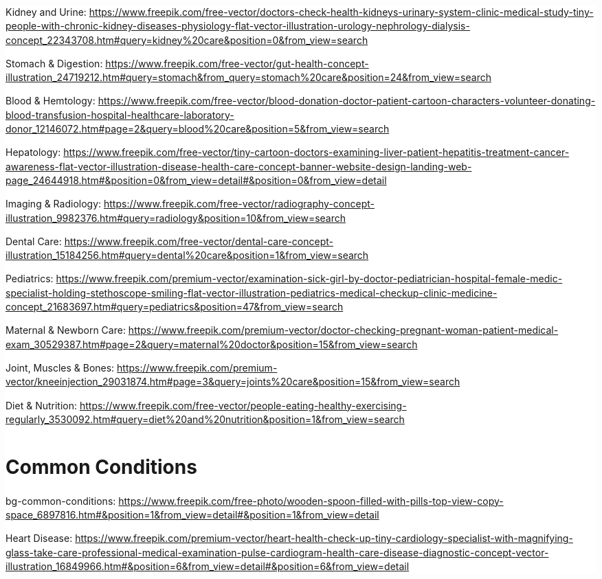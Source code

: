 Kidney and Urine:
https://www.freepik.com/free-vector/doctors-check-health-kidneys-urinary-system-clinic-medical-study-tiny-people-with-chronic-kidney-diseases-physiology-flat-vector-illustration-urology-nephrology-dialysis-concept_22343708.htm#query=kidney%20care&position=0&from_view=search

Stomach & Digestion:
https://www.freepik.com/free-vector/gut-health-concept-illustration_24719212.htm#query=stomach&from_query=stomach%20care&position=24&from_view=search

Blood & Hemtology:
https://www.freepik.com/free-vector/blood-donation-doctor-patient-cartoon-characters-volunteer-donating-blood-transfusion-hospital-healthcare-laboratory-donor_12146072.htm#page=2&query=blood%20care&position=5&from_view=search

Hepatology:
https://www.freepik.com/free-vector/tiny-cartoon-doctors-examining-liver-patient-hepatitis-treatment-cancer-awareness-flat-vector-illustration-disease-health-care-concept-banner-website-design-landing-web-page_24644918.htm#&position=0&from_view=detail#&position=0&from_view=detail

Imaging & Radiology:
https://www.freepik.com/free-vector/radiography-concept-illustration_9982376.htm#query=radiology&position=10&from_view=search

Dental Care:
https://www.freepik.com/free-vector/dental-care-concept-illustration_15184256.htm#query=dental%20care&position=1&from_view=search

Pediatrics:
https://www.freepik.com/premium-vector/examination-sick-girl-by-doctor-pediatrician-hospital-female-medic-specialist-holding-stethoscope-smiling-flat-vector-illustration-pediatrics-medical-checkup-clinic-medicine-concept_21683697.htm#query=pediatrics&position=47&from_view=search

Maternal & Newborn Care:
https://www.freepik.com/premium-vector/doctor-checking-pregnant-woman-patient-medical-exam_30529387.htm#page=2&query=maternal%20doctor&position=15&from_view=search

Joint, Muscles & Bones:
https://www.freepik.com/premium-vector/kneeinjection_29031874.htm#page=3&query=joints%20care&position=15&from_view=search

Diet & Nutrition:
https://www.freepik.com/free-vector/people-eating-healthy-exercising-regularly_3530092.htm#query=diet%20and%20nutrition&position=1&from_view=search

# Common Conditions

bg-common-conditions:
https://www.freepik.com/free-photo/wooden-spoon-filled-with-pills-top-view-copy-space_6897816.htm#&position=1&from_view=detail#&position=1&from_view=detail

Heart Disease:
https://www.freepik.com/premium-vector/heart-health-check-up-tiny-cardiology-specialist-with-magnifying-glass-take-care-professional-medical-examination-pulse-cardiogram-health-care-disease-diagnostic-concept-vector-illustration_16849966.htm#&position=6&from_view=detail#&position=6&from_view=detail
